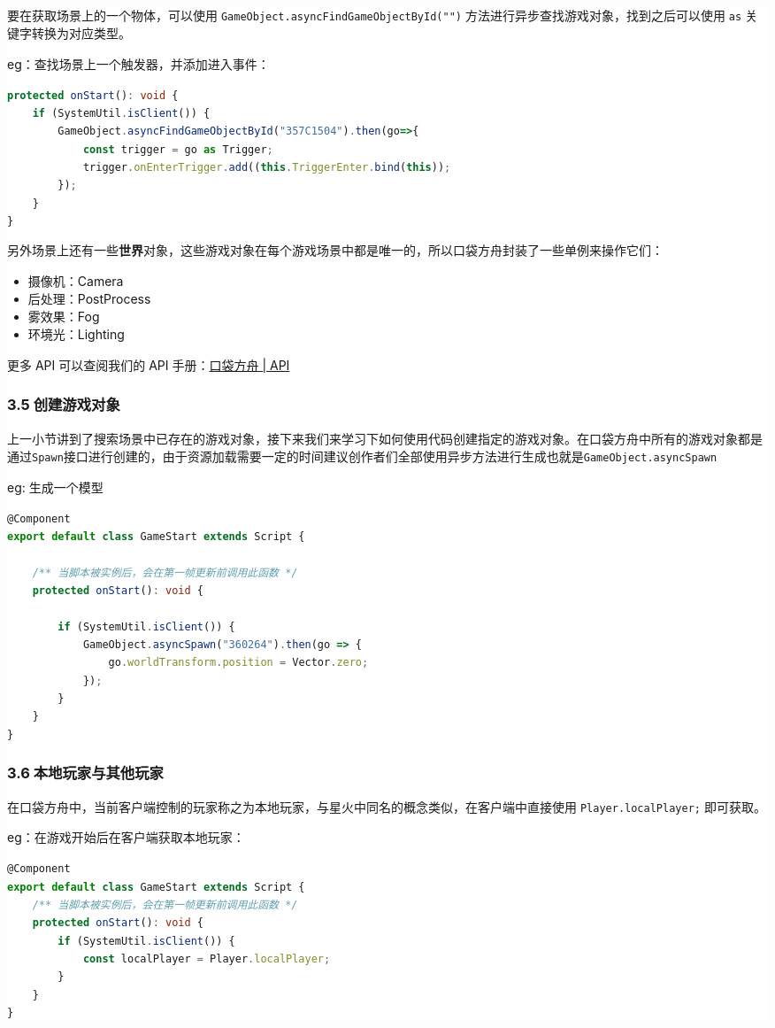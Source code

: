 要在获取场景上的一个物体，可以使用 `GameObject.asyncFindGameObjectById("")` 方法进行异步查找游戏对象，找到之后可以使用 `as` 关键字转换为对应类型。

eg：查找场景上一个触发器，并添加进入事件：

```typescript
protected onStart(): void {
    if (SystemUtil.isClient()) {
        GameObject.asyncFindGameObjectById("357C1504").then(go=>{
            const trigger = go as Trigger;
            trigger.onEnterTrigger.add((this.TriggerEnter.bind(this));
        });
    }
}
```

另外场景上还有一些**世界**对象，这些游戏对象在每个游戏场景中都是唯一的，所以口袋方舟封装了一些单例来操作它们：

- 摄像机：Camera
- 后处理：PostProcess
- 雾效果：Fog
- 环境光：Lighting

更多 API 可以查阅我们的 API 手册：[口袋方舟 | API](https://api-docs.ark.online/)

### 3.5 创建游戏对象

上一小节讲到了搜索场景中已存在的游戏对象，接下来我们来学习下如何使用代码创建指定的游戏对象。在口袋方舟中所有的游戏对象都是通过`Spawn`接口进行创建的，由于资源加载需要一定的时间建议创作者们全部使用异步方法进行生成也就是`GameObject.asyncSpawn` 

eg: 生成一个模型

```typescript
@Component
export default class GameStart extends Script {

    /** 当脚本被实例后，会在第一帧更新前调用此函数 */
    protected onStart(): void {

        if (SystemUtil.isClient()) {
            GameObject.asyncSpawn("360264").then(go => {
                go.worldTransform.position = Vector.zero;
            });
        }
    }
}
```



### 3.6 本地玩家与其他玩家

在口袋方舟中，当前客户端控制的玩家称之为本地玩家，与星火中同名的概念类似，在客户端中直接使用 `Player.localPlayer;` 即可获取。

eg：在游戏开始后在客户端获取本地玩家：

```typescript
@Component
export default class GameStart extends Script {
    /** 当脚本被实例后，会在第一帧更新前调用此函数 */
    protected onStart(): void {
        if (SystemUtil.isClient()) {
            const localPlayer = Player.localPlayer;
        }
    }
}
```
